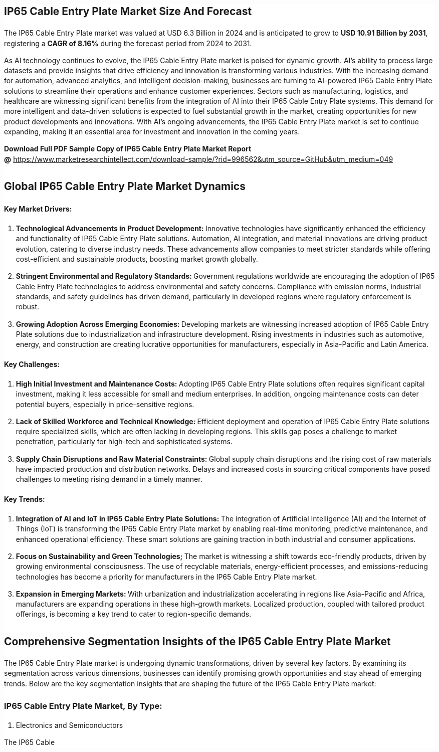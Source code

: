 <h2>IP65 Cable Entry Plate Market Size And Forecast</h2><p>The IP65 Cable Entry Plate market was valued at USD 6.3 Billion in 2024 and is anticipated to grow to <strong>USD 10.91 Billion by 2031</strong>, registering a <strong>CAGR of 8.16%</strong> during the forecast period from 2024 to 2031.</p><p>As AI technology continues to evolve, the IP65 Cable Entry Plate market is poised for dynamic growth. AI’s ability to process large datasets and provide insights that drive efficiency and innovation is transforming various industries. With the increasing demand for automation, advanced analytics, and intelligent decision-making, businesses are turning to AI-powered IP65 Cable Entry Plate solutions to streamline their operations and enhance customer experiences. Sectors such as manufacturing, logistics, and healthcare are witnessing significant benefits from the integration of AI into their IP65 Cable Entry Plate systems. This demand for more intelligent and data-driven solutions is expected to fuel substantial growth in the market, creating opportunities for new product developments and innovations. With AI’s ongoing advancements, the IP65 Cable Entry Plate market is set to continue expanding, making it an essential area for investment and innovation in the coming years.</p><p><strong>Download Full PDF Sample Copy of IP65 Cable Entry Plate Market Report @</strong>&nbsp;<a href="https://www.marketresearchintellect.com/download-sample/?rid=996562&amp;utm_source=GitHub&amp;utm_medium=049">https://www.marketresearchintellect.com/download-sample/?rid=996562&amp;utm_source=GitHub&amp;utm_medium=049</a></p><h2>Global IP65 Cable Entry Plate Market Dynamics</h2><h4><strong>Key Market Drivers:</strong></h4><ol><li><p><strong>Technological Advancements in Product Development:&nbsp;</strong>Innovative technologies have significantly enhanced the efficiency and functionality of IP65 Cable Entry Plate solutions. Automation, AI integration, and material innovations are driving product evolution, catering to diverse industry needs. These advancements allow companies to meet stricter standards while offering cost-efficient and sustainable products, boosting market growth globally.</p></li><li><p><strong>Stringent Environmental and Regulatory Standards:&nbsp;</strong>Government regulations worldwide are encouraging the adoption of IP65 Cable Entry Plate technologies to address environmental and safety concerns. Compliance with emission norms, industrial standards, and safety guidelines has driven demand, particularly in developed regions where regulatory enforcement is robust.</p></li><li><p><strong>Growing Adoption Across Emerging Economies:&nbsp;</strong>Developing markets are witnessing increased adoption of IP65 Cable Entry Plate solutions due to industrialization and infrastructure development. Rising investments in industries such as automotive, energy, and construction are creating lucrative opportunities for manufacturers, especially in Asia-Pacific and Latin America.</p></li></ol><h4><strong>Key Challenges:</strong></h4><ol><li><p><strong>High Initial Investment and Maintenance Costs:&nbsp;</strong>Adopting IP65 Cable Entry Plate solutions often requires significant capital investment, making it less accessible for small and medium enterprises. In addition, ongoing maintenance costs can deter potential buyers, especially in price-sensitive regions.</p></li><li><p><strong>Lack of Skilled Workforce and Technical Knowledge:&nbsp;</strong>Efficient deployment and operation of IP65 Cable Entry Plate solutions require specialized skills, which are often lacking in developing regions. This skills gap poses a challenge to market penetration, particularly for high-tech and sophisticated systems.</p></li><li><p><strong>Supply Chain Disruptions and Raw Material Constraints:&nbsp;</strong>Global supply chain disruptions and the rising cost of raw materials have impacted production and distribution networks. Delays and increased costs in sourcing critical components have posed challenges to meeting rising demand in a timely manner.</p></li></ol><h4><strong>Key Trends:</strong></h4><ol><li><p><strong>Integration of AI and IoT in IP65 Cable Entry Plate Solutions:&nbsp;</strong>The integration of Artificial Intelligence (AI) and the Internet of Things (IoT) is transforming the IP65 Cable Entry Plate market by enabling real-time monitoring, predictive maintenance, and enhanced operational efficiency. These smart solutions are gaining traction in both industrial and consumer applications.</p></li><li><p><strong>Focus on Sustainability and Green Technologies;&nbsp;</strong>The market is witnessing a shift towards eco-friendly products, driven by growing environmental consciousness. The use of recyclable materials, energy-efficient processes, and emissions-reducing technologies has become a priority for manufacturers in the IP65 Cable Entry Plate market.</p></li><li><p><strong>Expansion in Emerging Markets:&nbsp;</strong>With urbanization and industrialization accelerating in regions like Asia-Pacific and Africa, manufacturers are expanding operations in these high-growth markets. Localized production, coupled with tailored product offerings, is becoming a key trend to cater to region-specific demands.</p></li></ol><div class="article-main__content" data-test-id="publishing-text-block"><h2>Comprehensive Segmentation Insights of the IP65 Cable Entry Plate Market</h2><p>The IP65 Cable Entry Plate market is undergoing dynamic transformations, driven by several key factors. By examining its segmentation across various dimensions, businesses can identify promising growth opportunities and stay ahead of emerging trends. Below are the key segmentation insights that are shaping the future of the IP65 Cable Entry Plate market:</p><h3><strong>IP65 Cable Entry Plate Market, By Type:<br /></strong></h3><ol><li>Electronics and Semiconductors</li></ol><p>The IP65 Cable